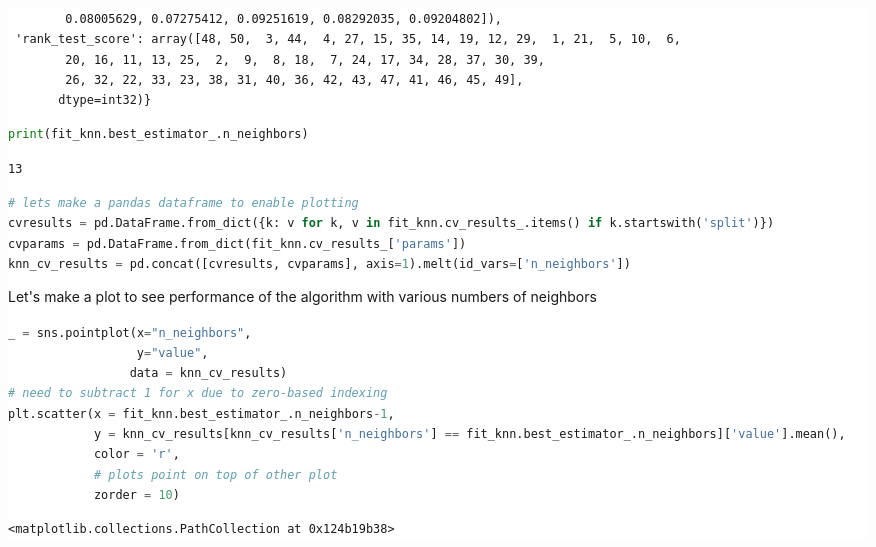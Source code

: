             0.08005629, 0.07275412, 0.09251619, 0.08292035, 0.09204802]),
     'rank_test_score': array([48, 50,  3, 44,  4, 27, 15, 35, 14, 19, 12, 29,  1, 21,  5, 10,  6,
            20, 16, 11, 13, 25,  2,  9,  8, 18,  7, 24, 17, 34, 28, 37, 30, 39,
            26, 32, 22, 33, 23, 38, 31, 40, 36, 42, 43, 47, 41, 46, 45, 49],
           dtype=int32)}




```python
print(fit_knn.best_estimator_.n_neighbors)
```

    13



```python
# lets make a pandas dataframe to enable plotting
cvresults = pd.DataFrame.from_dict({k: v for k, v in fit_knn.cv_results_.items() if k.startswith('split')})
cvparams = pd.DataFrame.from_dict(fit_knn.cv_results_['params'])
knn_cv_results = pd.concat([cvresults, cvparams], axis=1).melt(id_vars=['n_neighbors'])
```

Let's make a plot to see performance of the algorithm with various numbers of neighbors


```python
_ = sns.pointplot(x="n_neighbors",
                  y="value",
                 data = knn_cv_results)
# need to subtract 1 for x due to zero-based indexing
plt.scatter(x = fit_knn.best_estimator_.n_neighbors-1,
            y = knn_cv_results[knn_cv_results['n_neighbors'] == fit_knn.best_estimator_.n_neighbors]['value'].mean(),
            color = 'r',
            # plots point on top of other plot
            zorder = 10)
```




    <matplotlib.collections.PathCollection at 0x124b19b38>



